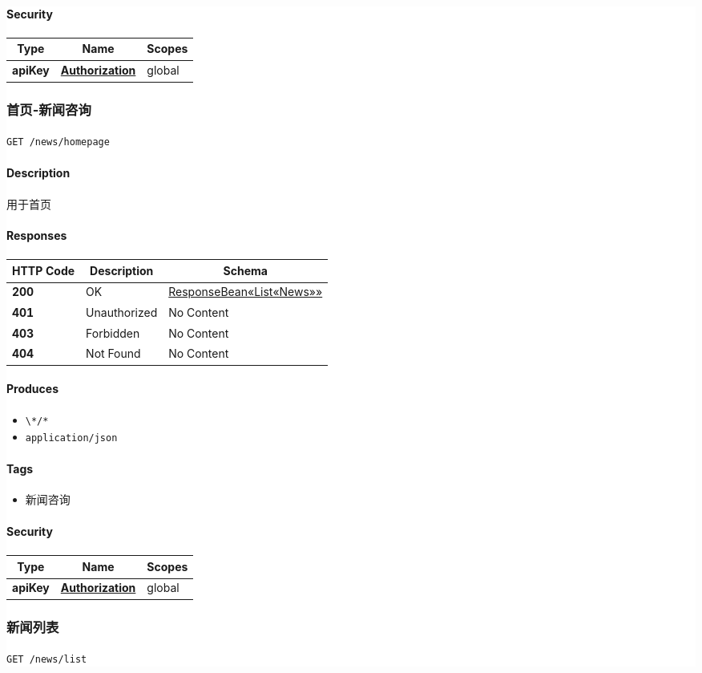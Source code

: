
#### Security

|Type|Name|Scopes|
|---|---|---|
|**apiKey**|**[Authorization](#authorization)**|global|


<a name="gethomepagenewsusingget"></a>
### 首页-新闻咨询
```
GET /news/homepage
```


#### Description
用于首页


#### Responses

|HTTP Code|Description|Schema|
|---|---|---|
|**200**|OK|[ResponseBean«List«News»»](#6bde33591f7d067e65e64330884f3697)|
|**401**|Unauthorized|No Content|
|**403**|Forbidden|No Content|
|**404**|Not Found|No Content|


#### Produces

* `\*/*`
* `application/json`


#### Tags

* 新闻咨询


#### Security

|Type|Name|Scopes|
|---|---|---|
|**apiKey**|**[Authorization](#authorization)**|global|


<a name="getnewsbycodeusingget"></a>
### 新闻列表
```
GET /news/list
```


